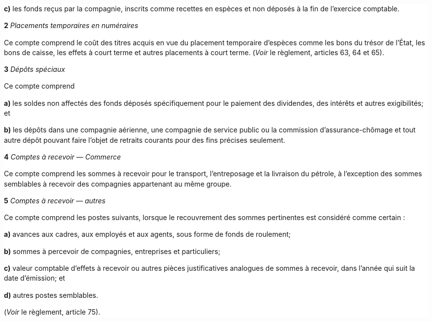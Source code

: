 

**c)** les fonds reçus par la compagnie, inscrits comme recettes en espèces et non déposés à la fin de l’exercice comptable.






**2** *Placements temporaires en numéraires*

Ce compte comprend le coût des titres acquis en vue du placement temporaire d’espèces comme les bons du trésor de l’État, les bons de caisse, les effets à court terme et autres placements à court terme. (*Voir* le règlement, articles 63, 64 et 65).




**3** *Dépôts spéciaux*

Ce compte comprend

**a)** les soldes non affectés des fonds déposés spécifiquement pour le paiement des dividendes, des intérêts et autres exigibilités; et



**b)** les dépôts dans une compagnie aérienne, une compagnie de service public ou la commission d’assurance-chômage et tout autre dépôt pouvant faire l’objet de retraits courants pour des fins précises seulement.






**4** *Comptes à recevoir — Commerce*

Ce compte comprend les sommes à recevoir pour le transport, l’entreposage et la livraison du pétrole, à l’exception des sommes semblables à recevoir des compagnies appartenant au même groupe.




**5** *Comptes à recevoir — autres*

Ce compte comprend les postes suivants, lorsque le recouvrement des sommes pertinentes est considéré comme certain :

**a)** avances aux cadres, aux employés et aux agents, sous forme de fonds de roulement;



**b)** sommes à percevoir de compagnies, entreprises et particuliers;



**c)** valeur comptable d’effets à recevoir ou autres pièces justificatives analogues de sommes à recevoir, dans l’année qui suit la date d’émission; et



**d)** autres postes semblables.



(*Voir* le règlement, article 75).




